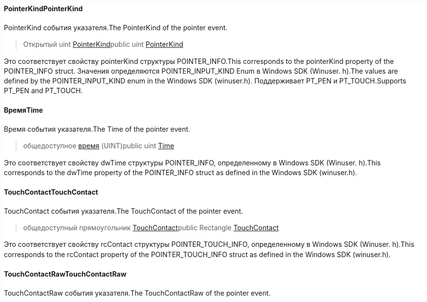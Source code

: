 #### <span data-ttu-id="d69ac-250">PointerKind</span><span class="sxs-lookup"><span data-stu-id="d69ac-250">PointerKind</span></span> 

<span data-ttu-id="d69ac-251">PointerKind события указателя.</span><span class="sxs-lookup"><span data-stu-id="d69ac-251">The PointerKind of the pointer event.</span></span>

> <span data-ttu-id="d69ac-252">Открытый uint [PointerKind](#pointerkind)</span><span class="sxs-lookup"><span data-stu-id="d69ac-252">public uint [PointerKind](#pointerkind)</span></span>

<span data-ttu-id="d69ac-253">Это соответствует свойству pointerKind структуры POINTER_INFO.</span><span class="sxs-lookup"><span data-stu-id="d69ac-253">This corresponds to the pointerKind property of the POINTER_INFO struct.</span></span> <span data-ttu-id="d69ac-254">Значения определяются POINTER_INPUT_KIND Enum в Windows SDK (Winuser. h).</span><span class="sxs-lookup"><span data-stu-id="d69ac-254">The values are defined by the POINTER_INPUT_KIND enum in the Windows SDK (winuser.h).</span></span> <span data-ttu-id="d69ac-255">Поддерживает PT_PEN и PT_TOUCH.</span><span class="sxs-lookup"><span data-stu-id="d69ac-255">Supports PT_PEN and PT_TOUCH.</span></span>

#### <span data-ttu-id="d69ac-256">Время</span><span class="sxs-lookup"><span data-stu-id="d69ac-256">Time</span></span> 

<span data-ttu-id="d69ac-257">Время события указателя.</span><span class="sxs-lookup"><span data-stu-id="d69ac-257">The Time of the pointer event.</span></span>

> <span data-ttu-id="d69ac-258">общедоступное [время](#time) (UINT)</span><span class="sxs-lookup"><span data-stu-id="d69ac-258">public uint [Time](#time)</span></span>

<span data-ttu-id="d69ac-259">Это соответствует свойству dwTime структуры POINTER_INFO, определенному в Windows SDK (Winuser. h).</span><span class="sxs-lookup"><span data-stu-id="d69ac-259">This corresponds to the dwTime property of the POINTER_INFO struct as defined in the Windows SDK (winuser.h).</span></span>

#### <span data-ttu-id="d69ac-260">TouchContact</span><span class="sxs-lookup"><span data-stu-id="d69ac-260">TouchContact</span></span> 

<span data-ttu-id="d69ac-261">TouchContact события указателя.</span><span class="sxs-lookup"><span data-stu-id="d69ac-261">The TouchContact of the pointer event.</span></span>

> <span data-ttu-id="d69ac-262">общедоступный прямоугольник [TouchContact](#touchcontact)</span><span class="sxs-lookup"><span data-stu-id="d69ac-262">public Rectangle [TouchContact](#touchcontact)</span></span>

<span data-ttu-id="d69ac-263">Это соответствует свойству rcContact структуры POINTER_TOUCH_INFO, определенному в Windows SDK (Winuser. h).</span><span class="sxs-lookup"><span data-stu-id="d69ac-263">This corresponds to the rcContact property of the POINTER_TOUCH_INFO struct as defined in the Windows SDK (winuser.h).</span></span>

#### <span data-ttu-id="d69ac-264">TouchContactRaw</span><span class="sxs-lookup"><span data-stu-id="d69ac-264">TouchContactRaw</span></span> 

<span data-ttu-id="d69ac-265">TouchContactRaw события указателя.</span><span class="sxs-lookup"><span data-stu-id="d69ac-265">The TouchContactRaw of the pointer event.</span></span>
